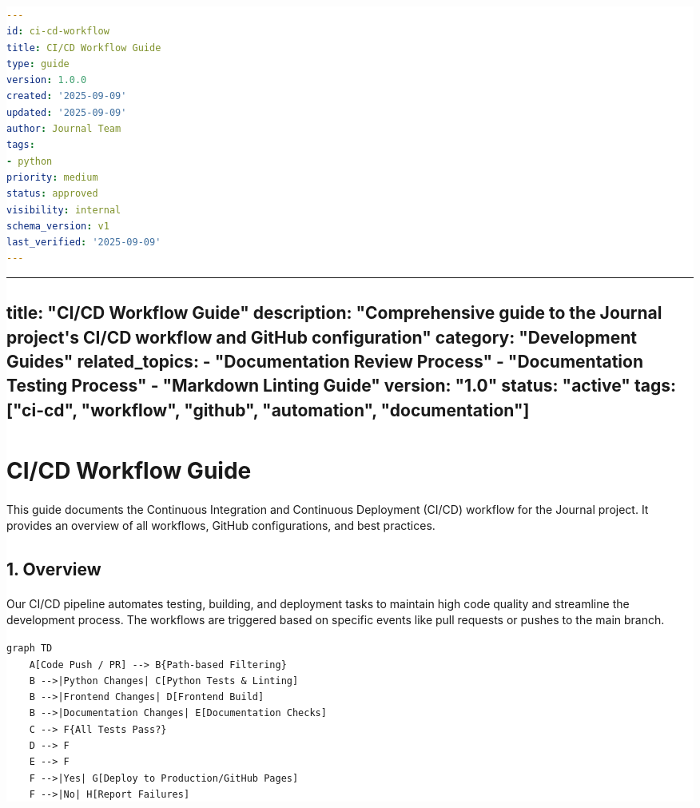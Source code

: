 ```yaml
---
id: ci-cd-workflow
title: CI/CD Workflow Guide
type: guide
version: 1.0.0
created: '2025-09-09'
updated: '2025-09-09'
author: Journal Team
tags:
- python
priority: medium
status: approved
visibility: internal
schema_version: v1
last_verified: '2025-09-09'
---
```


***

title: "CI/CD Workflow Guide"
description: "Comprehensive guide to the Journal project's CI/CD workflow and GitHub configuration"
category: "Development Guides"
related\_topics:
\- "Documentation Review Process"
\- "Documentation Testing Process"
\- "Markdown Linting Guide"
version: "1.0"
status: "active"
tags: \["ci-cd", "workflow", "github", "automation", "documentation"]
---------------------------------------------------------------------

# CI/CD Workflow Guide

This guide documents the Continuous Integration and Continuous Deployment (CI/CD) workflow for the Journal project. It provides an overview of all workflows, GitHub configurations, and best practices.

## 1. Overview

Our CI/CD pipeline automates testing, building, and deployment tasks to maintain high code quality and streamline the development process. The workflows are triggered based on specific events like pull requests or pushes to the main branch.

```mermaid
graph TD
    A[Code Push / PR] --> B{Path-based Filtering}
    B -->|Python Changes| C[Python Tests & Linting]
    B -->|Frontend Changes| D[Frontend Build]
    B -->|Documentation Changes| E[Documentation Checks]
    C --> F{All Tests Pass?}
    D --> F
    E --> F
    F -->|Yes| G[Deploy to Production/GitHub Pages]
    F -->|No| H[Report Failures]
```
